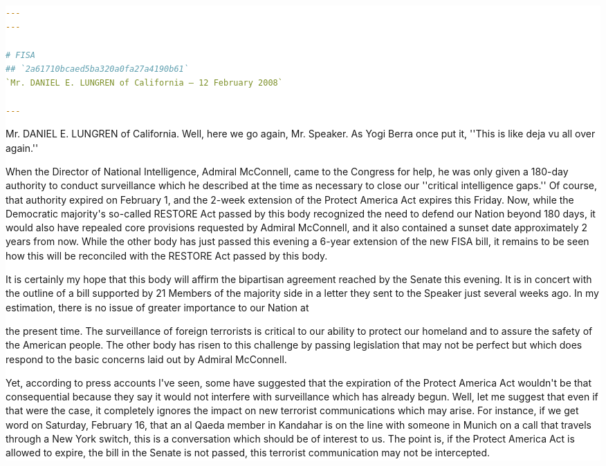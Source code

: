 ```yaml
---
---

# FISA
## `2a61710bcaed5ba320a0fa27a4190b61`
`Mr. DANIEL E. LUNGREN of California — 12 February 2008`

---
```



Mr. DANIEL E. LUNGREN of California. Well, here we go again, Mr. 
Speaker. As Yogi Berra once put it, ''This is like deja vu all over 
again.''

When the Director of National Intelligence, Admiral McConnell, came 
to the Congress for help, he was only given a 180-day authority to 
conduct surveillance which he described at the time as necessary to 
close our ''critical intelligence gaps.'' Of course, that authority 
expired on February 1, and the 2-week extension of the Protect America 
Act expires this Friday. Now, while the Democratic majority's so-called 
RESTORE Act passed by this body recognized the need to defend our 
Nation beyond 180 days, it would also have repealed core provisions 
requested by Admiral McConnell, and it also contained a sunset date 
approximately 2 years from now. While the other body has just passed 
this evening a 6-year extension of the new FISA bill, it remains to be 
seen how this will be reconciled with the RESTORE Act passed by this 
body.

It is certainly my hope that this body will affirm the bipartisan 
agreement reached by the Senate this evening. It is in concert with the 
outline of a bill supported by 21 Members of the majority side in a 
letter they sent to the Speaker just several weeks ago. In my 
estimation, there is no issue of greater importance to our Nation at


the present time. The surveillance of foreign terrorists is critical to 
our ability to protect our homeland and to assure the safety of the 
American people. The other body has risen to this challenge by passing 
legislation that may not be perfect but which does respond to the basic 
concerns laid out by Admiral McConnell.

Yet, according to press accounts I've seen, some have suggested that 
the expiration of the Protect America Act wouldn't be that 
consequential because they say it would not interfere with surveillance 
which has already begun. Well, let me suggest that even if that were 
the case, it completely ignores the impact on new terrorist 
communications which may arise. For instance, if we get word on 
Saturday, February 16, that an al Qaeda member in Kandahar is on the 
line with someone in Munich on a call that travels through a New York 
switch, this is a conversation which should be of interest to us. The 
point is, if the Protect America Act is allowed to expire, the bill in 
the Senate is not passed, this terrorist communication may not be 
intercepted.
